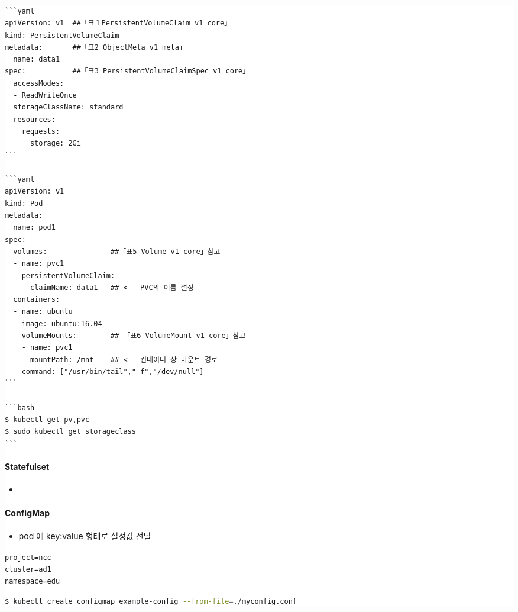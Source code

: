     ```yaml
    apiVersion: v1  ##「표１PersistentVolumeClaim v1 core」
    kind: PersistentVolumeClaim
    metadata:       ##「표2 ObjectMeta v1 meta」
      name: data1
    spec:           ##「표3 PersistentVolumeClaimSpec v1 core」
      accessModes:
      - ReadWriteOnce
      storageClassName: standard
      resources:
        requests:
          storage: 2Gi
    ```

    ```yaml
    apiVersion: v1
    kind: Pod
    metadata:
      name: pod1
    spec:
      volumes:               ##「표5 Volume v1 core」참고
      - name: pvc1
        persistentVolumeClaim:
          claimName: data1   ## <-- PVC의 이름 설정
      containers:
      - name: ubuntu
        image: ubuntu:16.04
        volumeMounts:        ## 「표6 VolumeMount v1 core」참고
        - name: pvc1
          mountPath: /mnt    ## <-- 컨테이너 상 마운트 경로
        command: ["/usr/bin/tail","-f","/dev/null"]      
    ```

    ```bash
    $ kubectl get pv,pvc
    $ sudo kubectl get storageclass
    ```



#### Statefulset

- 

#### ConfigMap

- pod 에 key:value 형태로 설정값 전달

```
project=ncc
cluster=ad1
namespace=edu
```

```bash
$ kubectl create configmap example-config --from-file=./myconfig.conf
```
